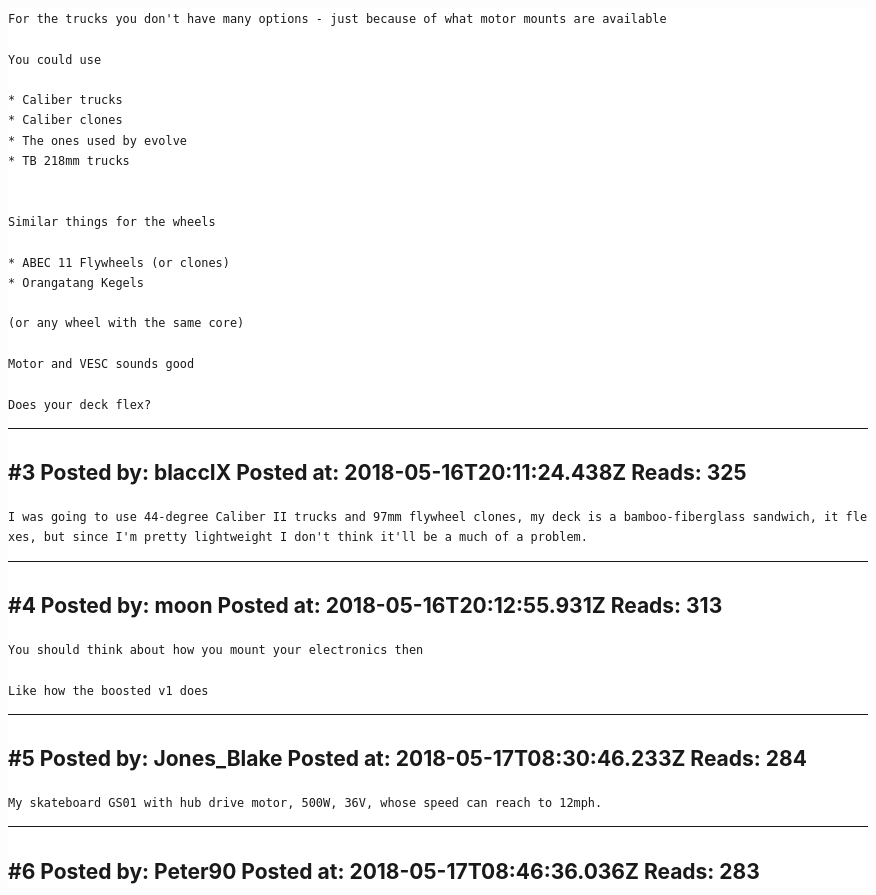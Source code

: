 ```
For the trucks you don't have many options - just because of what motor mounts are available

You could use 

* Caliber trucks
* Caliber clones
* The ones used by evolve
* TB 218mm trucks


Similar things for the wheels

* ABEC 11 Flywheels (or clones)
* Orangatang Kegels

(or any wheel with the same core)

Motor and VESC sounds good

Does your deck flex?
```

---
## \#3 Posted by: blaccIX Posted at: 2018-05-16T20:11:24.438Z Reads: 325

```
I was going to use 44-degree Caliber II trucks and 97mm flywheel clones, my deck is a bamboo-fiberglass sandwich, it flexes, but since I'm pretty lightweight I don't think it'll be a much of a problem.
```

---
## \#4 Posted by: moon Posted at: 2018-05-16T20:12:55.931Z Reads: 313

```
You should think about how you mount your electronics then

Like how the boosted v1 does
```

---
## \#5 Posted by: Jones_Blake Posted at: 2018-05-17T08:30:46.233Z Reads: 284

```
My skateboard GS01 with hub drive motor, 500W, 36V, whose speed can reach to 12mph.
```

---
## \#6 Posted by: Peter90 Posted at: 2018-05-17T08:46:36.036Z Reads: 283
